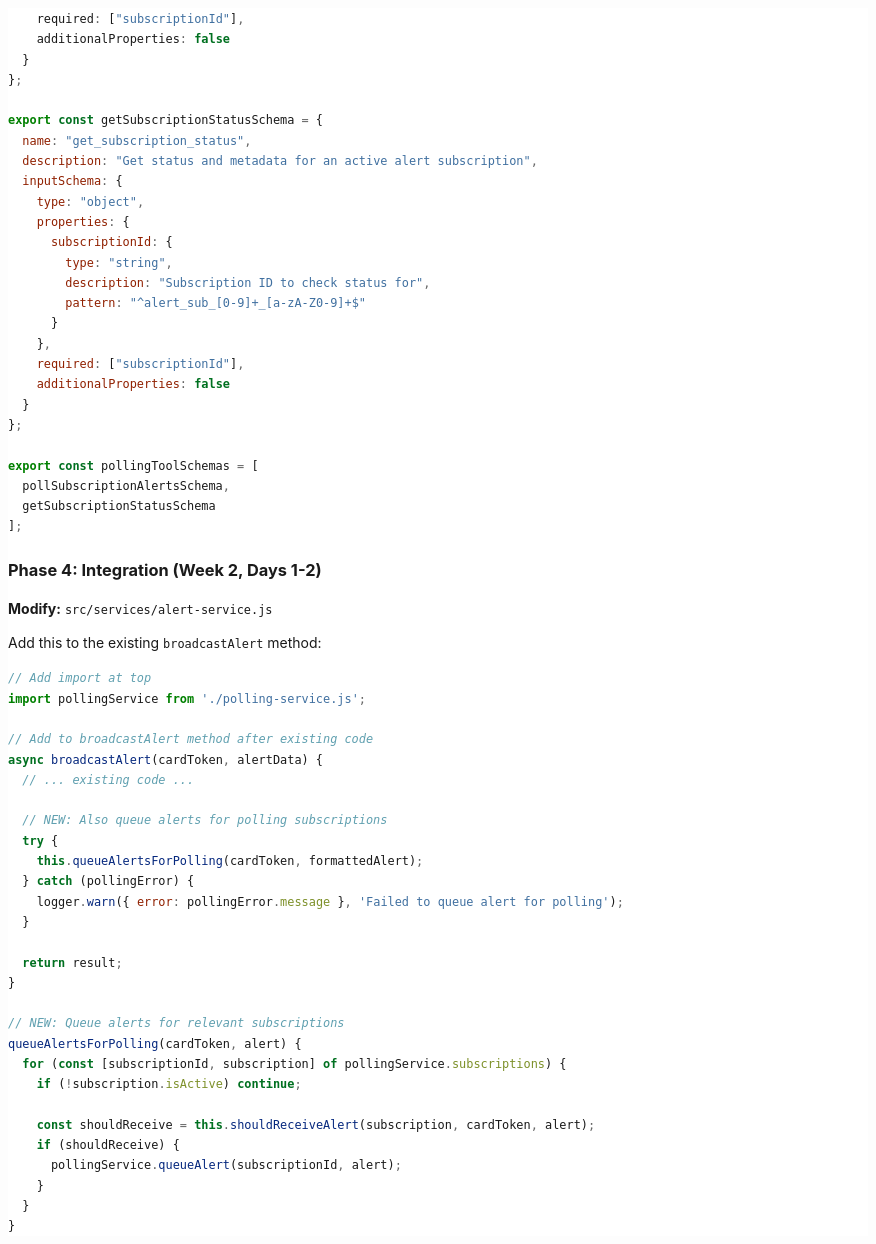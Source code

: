```javascript
    required: ["subscriptionId"],
    additionalProperties: false
  }
};

export const getSubscriptionStatusSchema = {
  name: "get_subscription_status", 
  description: "Get status and metadata for an active alert subscription",
  inputSchema: {
    type: "object",
    properties: {
      subscriptionId: {
        type: "string",
        description: "Subscription ID to check status for",
        pattern: "^alert_sub_[0-9]+_[a-zA-Z0-9]+$"
      }
    },
    required: ["subscriptionId"],
    additionalProperties: false
  }
};

export const pollingToolSchemas = [
  pollSubscriptionAlertsSchema,
  getSubscriptionStatusSchema
];
```

### Phase 4: Integration (Week 2, Days 1-2)

**Modify:** `src/services/alert-service.js`

Add this to the existing `broadcastAlert` method:

```javascript
// Add import at top
import pollingService from './polling-service.js';

// Add to broadcastAlert method after existing code
async broadcastAlert(cardToken, alertData) {
  // ... existing code ...
  
  // NEW: Also queue alerts for polling subscriptions
  try {
    this.queueAlertsForPolling(cardToken, formattedAlert);
  } catch (pollingError) {
    logger.warn({ error: pollingError.message }, 'Failed to queue alert for polling');
  }
  
  return result;
}

// NEW: Queue alerts for relevant subscriptions
queueAlertsForPolling(cardToken, alert) {
  for (const [subscriptionId, subscription] of pollingService.subscriptions) {
    if (!subscription.isActive) continue;
    
    const shouldReceive = this.shouldReceiveAlert(subscription, cardToken, alert);
    if (shouldReceive) {
      pollingService.queueAlert(subscriptionId, alert);
    }
  }
}

```